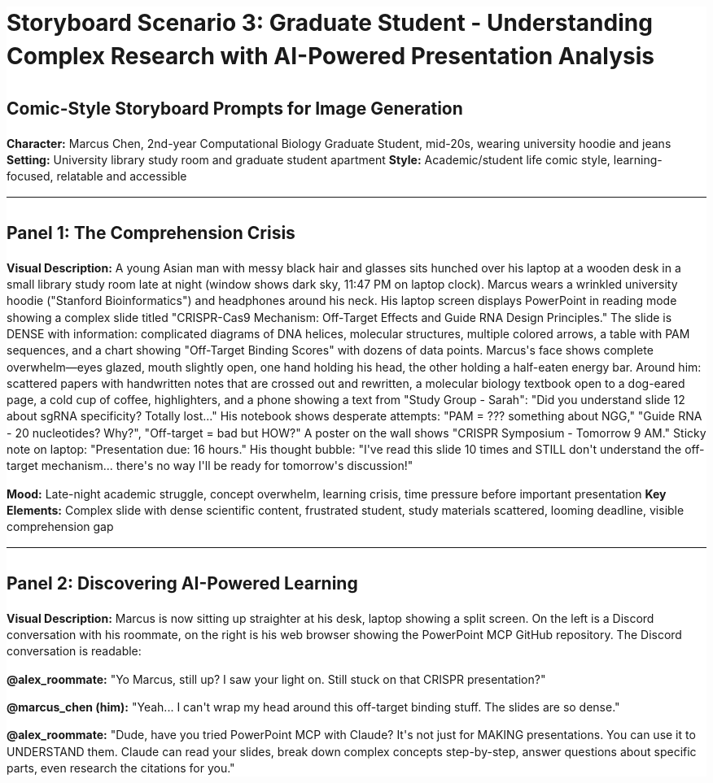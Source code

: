 # Storyboard Scenario 3: Graduate Student - Understanding Complex Research with AI-Powered Presentation Analysis

## Comic-Style Storyboard Prompts for Image Generation
**Character:** Marcus Chen, 2nd-year Computational Biology Graduate Student, mid-20s, wearing university hoodie and jeans
**Setting:** University library study room and graduate student apartment
**Style:** Academic/student life comic style, learning-focused, relatable and accessible

---

## Panel 1: The Comprehension Crisis
**Visual Description:**
A young Asian man with messy black hair and glasses sits hunched over his laptop at a wooden desk in a small library study room late at night (window shows dark sky, 11:47 PM on laptop clock). Marcus wears a wrinkled university hoodie ("Stanford Bioinformatics") and headphones around his neck. His laptop screen displays PowerPoint in reading mode showing a complex slide titled "CRISPR-Cas9 Mechanism: Off-Target Effects and Guide RNA Design Principles." The slide is DENSE with information: complicated diagrams of DNA helices, molecular structures, multiple colored arrows, a table with PAM sequences, and a chart showing "Off-Target Binding Scores" with dozens of data points. Marcus's face shows complete overwhelm—eyes glazed, mouth slightly open, one hand holding his head, the other holding a half-eaten energy bar. Around him: scattered papers with handwritten notes that are crossed out and rewritten, a molecular biology textbook open to a dog-eared page, a cold cup of coffee, highlighters, and a phone showing a text from "Study Group - Sarah": "Did you understand slide 12 about sgRNA specificity? Totally lost..." His notebook shows desperate attempts: "PAM = ??? something about NGG," "Guide RNA - 20 nucleotides? Why?", "Off-target = bad but HOW?" A poster on the wall shows "CRISPR Symposium - Tomorrow 9 AM." Sticky note on laptop: "Presentation due: 16 hours." His thought bubble: "I've read this slide 10 times and STILL don't understand the off-target mechanism... there's no way I'll be ready for tomorrow's discussion!"

**Mood:** Late-night academic struggle, concept overwhelm, learning crisis, time pressure before important presentation
**Key Elements:** Complex slide with dense scientific content, frustrated student, study materials scattered, looming deadline, visible comprehension gap

---

## Panel 2: Discovering AI-Powered Learning
**Visual Description:**
Marcus is now sitting up straighter at his desk, laptop showing a split screen. On the left is a Discord conversation with his roommate, on the right is his web browser showing the PowerPoint MCP GitHub repository. The Discord conversation is readable:

**@alex_roommate:** "Yo Marcus, still up? I saw your light on. Still stuck on that CRISPR presentation?"

**@marcus_chen (him):** "Yeah... I can't wrap my head around this off-target binding stuff. The slides are so dense."

**@alex_roommate:** "Dude, have you tried PowerPoint MCP with Claude? It's not just for MAKING presentations. You can use it to UNDERSTAND them. Claude can read your slides, break down complex concepts step-by-step, answer questions about specific parts, even research the citations for you."
